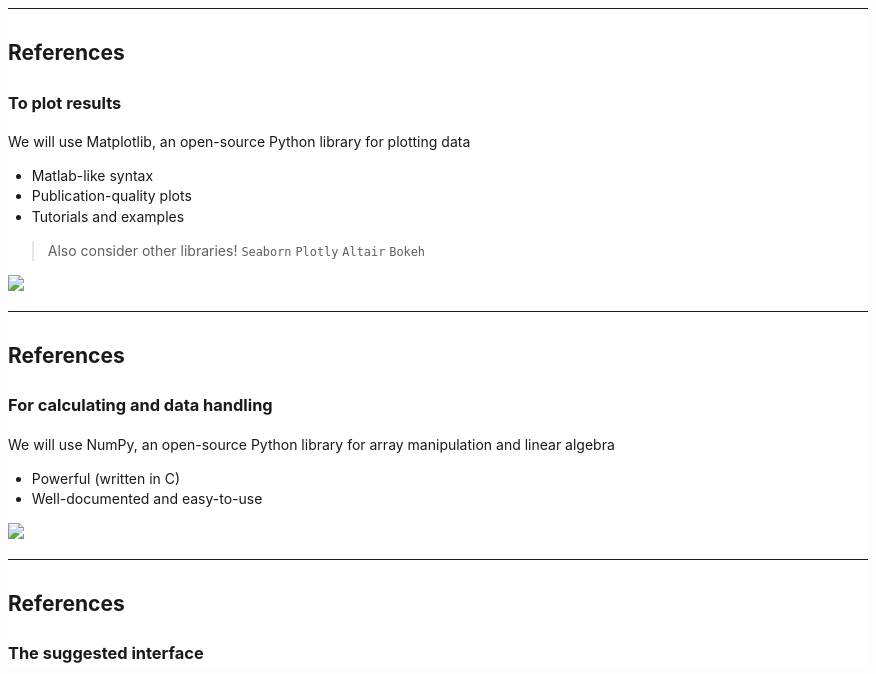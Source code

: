 </div>



---

## References

<div  >

### To plot results

We will use Matplotlib, an open-source Python library for plotting data

- Matlab-like syntax
- Publication-quality plots
- Tutorials and examples

> Also consider other libraries! `Seaborn` `Plotly` `Altair` `Bokeh`

</div>
<div >

![](images/references/homepage_matplotlib.png)

</div>



---

## References

<div  >

### For calculating and data handling

We will use NumPy, an open-source Python library for array manipulation and linear algebra

- Powerful (written in C)
- Well-documented and easy-to-use

</div>
<div >

![](images/references/homepage_numpy.png)

</div>



---

## References

<div  >

### The suggested interface
